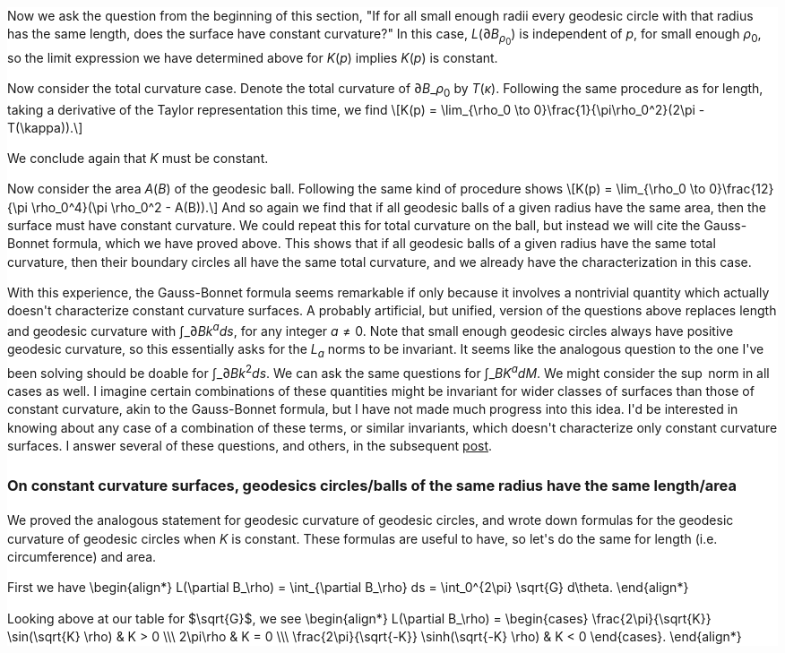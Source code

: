Now we ask the question from the beginning of this section, "If for all small enough radii every geodesic circle with that radius has the same length, does the surface have constant curvature?" In this case, $L(\partial B_{\rho_0})$ is independent of $p$, for small enough $\rho_0$, so the limit expression we have determined above for $K(p)$ implies $K(p)$ is constant.

Now consider the total curvature case. Denote the total curvature of $\partial B\_{\rho_0}$ by $T(\kappa)$. Following the same procedure as for length, taking a derivative of the Taylor representation this time, we find 
\\[K(p) = \lim_{\rho_0 \to 0}\frac{1}{\pi\rho_0^2}(2\pi - T(\kappa)).\\]

We conclude again that $K$ must be constant. 

Now consider the area $A(B)$ of the geodesic ball. Following the same kind of procedure shows \\[K(p) = \lim_{\rho_0 \to 0}\frac{12}{\pi \rho_0^4}(\pi \rho_0^2 - A(B)).\\]
And so again we find that if all geodesic balls of a given radius have the same area, then the surface must have constant curvature. We could repeat this for total curvature on the ball, but instead we will cite the Gauss-Bonnet formula, which we have proved above. This shows that if all geodesic balls of a given radius have the same total curvature, then their boundary circles all have the same total curvature, and we already have the characterization in this case.

With this experience, the Gauss-Bonnet formula seems remarkable if only because it involves a nontrivial quantity which actually doesn't characterize constant curvature surfaces. 
A probably artificial, but unified, version of the questions above replaces length and geodesic curvature with $\int\_{\partial B} k^a ds$, for any integer $a \neq 0$. Note that small enough
geodesic circles always have positive geodesic curvature, so this essentially asks for the $L_a$ norms to be invariant. 
It seems like the analogous question to the one I've been solving should be doable for $\int\_{\partial B} k^2 ds$. We can ask the same questions for $\int\_{B}K^a dM$. We might consider the $\sup$ norm in all cases as well. 
I imagine certain combinations of these quantities might be invariant for wider classes of surfaces than those of constant curvature, akin to the Gauss-Bonnet formula, but I have not made much progress into this idea. 
I'd be interested in knowing about any case of a combination of these terms, or similar invariants, which doesn't characterize only constant curvature surfaces. I answer several of these questions,
and others, in the subsequent [post](/Geodesic-Circles2).

### On constant curvature surfaces, geodesics circles/balls of the same radius have the same length/area

We proved the analogous statement for geodesic curvature of geodesic circles, and wrote down formulas for the geodesic curvature of geodesic circles when $K$ is constant.
These formulas are useful to have, so let's do the same for length (i.e. circumference) and area.

First we have 
\begin{align\*}
L(\partial B_\rho) = \int_{\partial B_\rho} ds = \int_0^{2\pi} \sqrt{G} d\theta.
\end{align\*}

Looking above at our table for $\sqrt{G}$, we see
\begin{align\*}
L(\partial B_\rho) = \begin{cases} 
      \frac{2\pi}{\sqrt{K}} \sin(\sqrt{K} \rho) & K > 0 \\\\\\ 
      2\pi\rho & K = 0 \\\\\\
      \frac{2\pi}{\sqrt{-K}} \sinh(\sqrt{-K} \rho) & K < 0
   \end{cases}.
\end{align\*}
